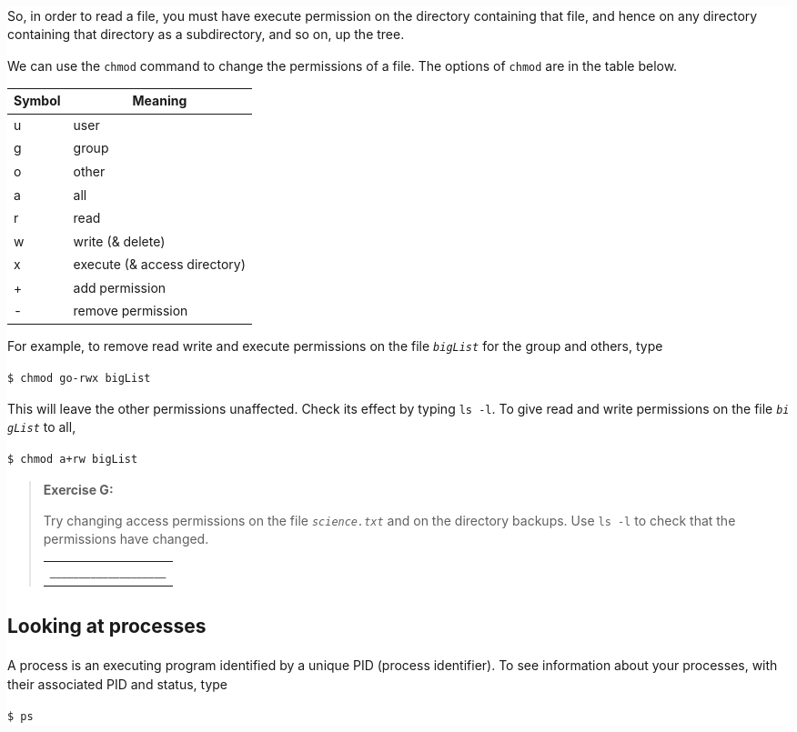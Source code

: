 So, in order to read a file, you must have execute permission on the directory containing that file, and hence on any directory containing that directory as a subdirectory, and so on, up the tree.

We can use the `chmod` command to change the permissions of a file. The options of `chmod` are in the table below.  

| Symbol |  Meaning  |
|-----|-----|
|  u  |  user  |
|  g  |  group  |
|  o  |  other  |
|  a  |  all  |
|  r  |  read  |
|  w  |  write (& delete)  |
|  x  |  execute (& access directory)  |
|  +  |  add permission  |
|  -  |  remove permission  |

For example, to remove read write and execute permissions on the file _`bigList`_ for the group and others, type

```bash
$ chmod go-rwx bigList
```

This will leave the other permissions unaffected.  Check its effect by typing `ls -l`.  To give read and write permissions on the file _`bigList`_ to all,

```bash
$ chmod a+rw bigList
```

>**Exercise G:**
>
> Try changing access permissions on the file _`science.txt`_ and on the directory backups.  Use `ls -l` to check that the permissions have changed.
> <table><tr><td>
> ____________________
> </td></tr></table>



##  Looking at processes

A process is an executing program identified by a unique PID (process identifier). To see information about your processes, with their associated PID and status, type

```bash
$ ps
```
